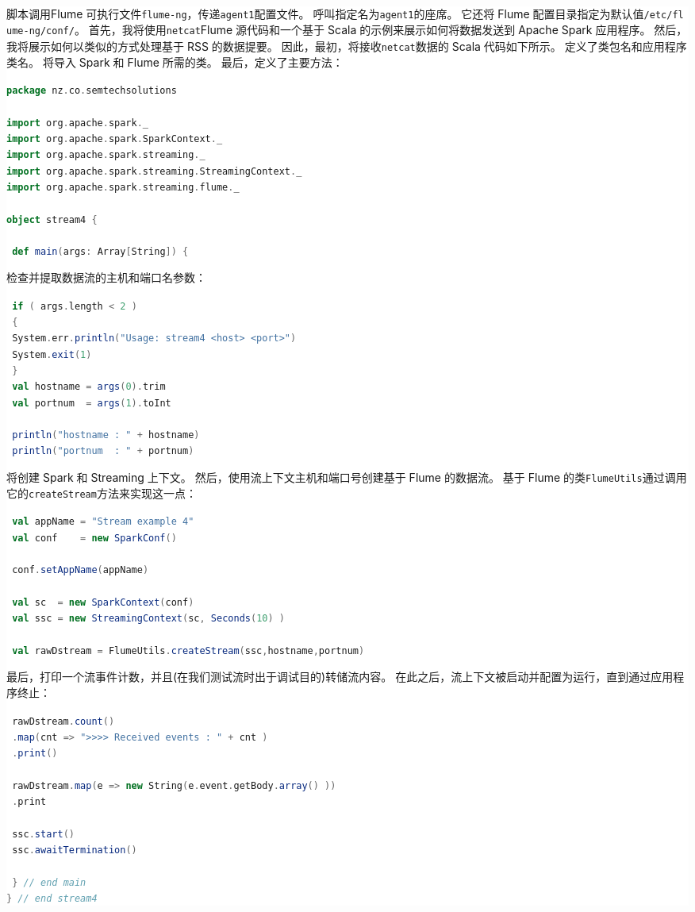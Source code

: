 脚本调用Flume 可执行文件`flume-ng`，传递`agent1`配置文件。 呼叫指定名为`agent1`的座席。 它还将 Flume 配置目录指定为默认值`/etc/flume-ng/conf/`。 首先，我将使用`netcat`Flume 源代码和一个基于 Scala 的示例来展示如何将数据发送到 Apache Spark 应用程序。 然后，我将展示如何以类似的方式处理基于 RSS 的数据提要。 因此，最初，将接收`netcat`数据的 Scala 代码如下所示。 定义了类包名和应用程序类名。 将导入 Spark 和 Flume 所需的类。 最后，定义了主要方法：

```scala
package nz.co.semtechsolutions

import org.apache.spark._
import org.apache.spark.SparkContext._
import org.apache.spark.streaming._
import org.apache.spark.streaming.StreamingContext._
import org.apache.spark.streaming.flume._

object stream4 {

 def main(args: Array[String]) {

```

检查并提取数据流的主机和端口名参数：

```scala
 if ( args.length < 2 )
 {
 System.err.println("Usage: stream4 <host> <port>")
 System.exit(1)
 }
 val hostname = args(0).trim
 val portnum  = args(1).toInt

 println("hostname : " + hostname)
 println("portnum  : " + portnum)

```

将创建 Spark 和 Streaming 上下文。 然后，使用流上下文主机和端口号创建基于 Flume 的数据流。 基于 Flume 的类`FlumeUtils`通过调用它的`createStream`方法来实现这一点：

```scala
 val appName = "Stream example 4"
 val conf    = new SparkConf()

 conf.setAppName(appName)

 val sc  = new SparkContext(conf)
 val ssc = new StreamingContext(sc, Seconds(10) )

 val rawDstream = FlumeUtils.createStream(ssc,hostname,portnum)

```

最后，打印一个流事件计数，并且(在我们测试流时出于调试目的)转储流内容。 在此之后，流上下文被启动并配置为运行，直到通过应用程序终止：

```scala
 rawDstream.count()
 .map(cnt => ">>>> Received events : " + cnt )
 .print()

 rawDstream.map(e => new String(e.event.getBody.array() ))
 .print

 ssc.start()
 ssc.awaitTermination()

 } // end main
} // end stream4

```
